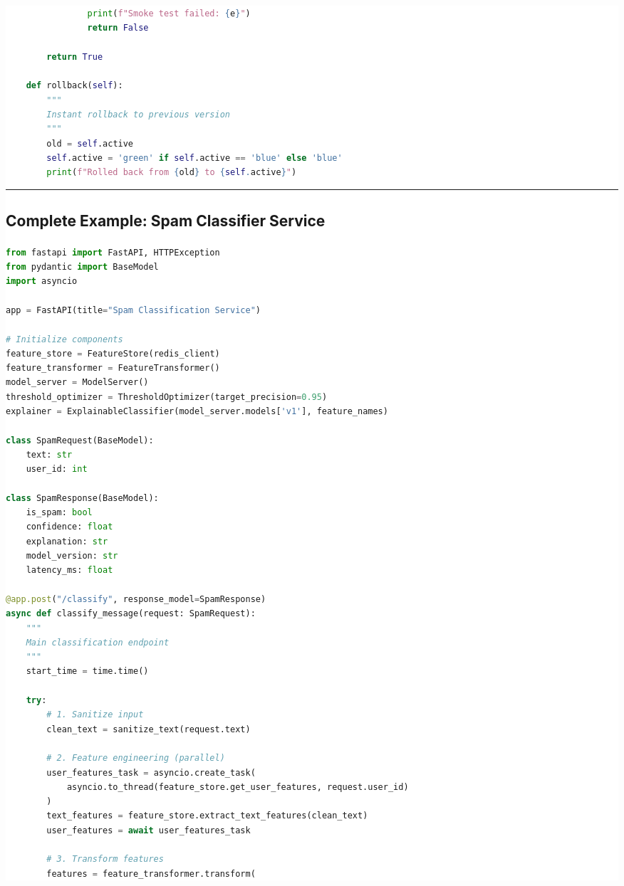 ```python
                print(f"Smoke test failed: {e}")
                return False
        
        return True
    
    def rollback(self):
        """
        Instant rollback to previous version
        """
        old = self.active
        self.active = 'green' if self.active == 'blue' else 'blue'
        print(f"Rolled back from {old} to {self.active}")
```

---

## Complete Example: Spam Classifier Service

```python
from fastapi import FastAPI, HTTPException
from pydantic import BaseModel
import asyncio

app = FastAPI(title="Spam Classification Service")

# Initialize components
feature_store = FeatureStore(redis_client)
feature_transformer = FeatureTransformer()
model_server = ModelServer()
threshold_optimizer = ThresholdOptimizer(target_precision=0.95)
explainer = ExplainableClassifier(model_server.models['v1'], feature_names)

class SpamRequest(BaseModel):
    text: str
    user_id: int

class SpamResponse(BaseModel):
    is_spam: bool
    confidence: float
    explanation: str
    model_version: str
    latency_ms: float

@app.post("/classify", response_model=SpamResponse)
async def classify_message(request: SpamRequest):
    """
    Main classification endpoint
    """
    start_time = time.time()
    
    try:
        # 1. Sanitize input
        clean_text = sanitize_text(request.text)
        
        # 2. Feature engineering (parallel)
        user_features_task = asyncio.create_task(
            asyncio.to_thread(feature_store.get_user_features, request.user_id)
        )
        text_features = feature_store.extract_text_features(clean_text)
        user_features = await user_features_task
        
        # 3. Transform features
        features = feature_transformer.transform(
```